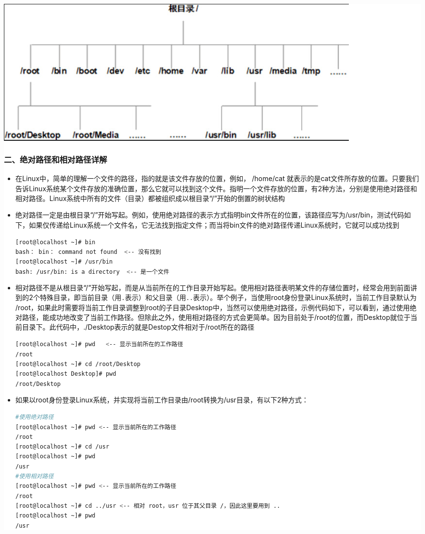 ![image-20220817210102283](../../../TyporaImage/fa695b742d612fe2cae3a2058e37bf268db12a56-1717406367718.png)

### 二、绝对路径和相对路径详解

- 在Linux中，简单的理解一个文件的路径，指的就是该文件存放的位置，例如， /home/cat 就表示的是cat文件所存放的位置。只要我们告诉Linux系统某个文件存放的准确位置，那么它就可以找到这个文件。指明一个文件存放的位置，有2种方法，分别是使用绝对路径和相对路径。Linux系统中所有的文件（目录）都被组织成以根目录“/”开始的倒置的树状结构

- 绝对路径一定是由根目录“/”开始写起。例如，使用绝对路径的表示方式指明bin文件所在的位置，该路径应写为/usr/bin，测试代码如下，如果仅传递给Linux系统一个文件名，它无法找到指定文件；而当将bin文件的绝对路径传递Linux系统时，它就可以成功找到

	```bash
	[root@localhost ~]# bin
	bash： bin： command not found  <-- 没有找到
	[root@localhost ~]# /usr/bin
	bash: /usr/bin: is a directory  <-- 是一个文件
	```

- 相对路径不是从根目录“/”开始写起，而是从当前所在的工作目录开始写起。使用相对路径表明某文件的存储位置时，经常会用到前面讲到的2个特殊目录，即当前目录（用`.`表示）和父目录（用`..`表示）。举个例子，当使用root身份登录Linux系统时，当前工作目录默认为 /root，如果此时需要将当前工作目录调整到root的子目录Desktop中，当然可以使用绝对路径，示例代码如下，可以看到，通过使用绝对路径，能成功地改变了当前工作路径。但除此之外，使用相对路径的方式会更简单。因为目前处于/root的位置，而Desktop就位于当前目录下。此代码中，./Desktop表示的就是Destop文件相对于/root所在的路径

	```bash
	[root@localhost ~]# pwd   <-- 显示当前所在的工作路径
	/root
	[root@localhost ~]# cd /root/Desktop
	[root@localhost Desktop]# pwd
	/root/Desktop
	```

- 如果以root身份登录Linux系统，并实现将当前工作目录由/root转换为/usr目录，有以下2种方式：

	```bash
	#使用绝对路径
	[root@localhost ~]# pwd <-- 显示当前所在的工作路径
	/root
	[root@localhost ~]# cd /usr
	[root@localhost ~]# pwd
	/usr
	#使用相对路径
	[root@localhost ~]# pwd <-- 显示当前所在的工作路径
	/root
	[root@localhost ~]# cd ../usr <-- 相对 root，usr 位于其父目录 /，因此这里要用到 ..
	[root@localhost ~]# pwd
	/usr
	```

